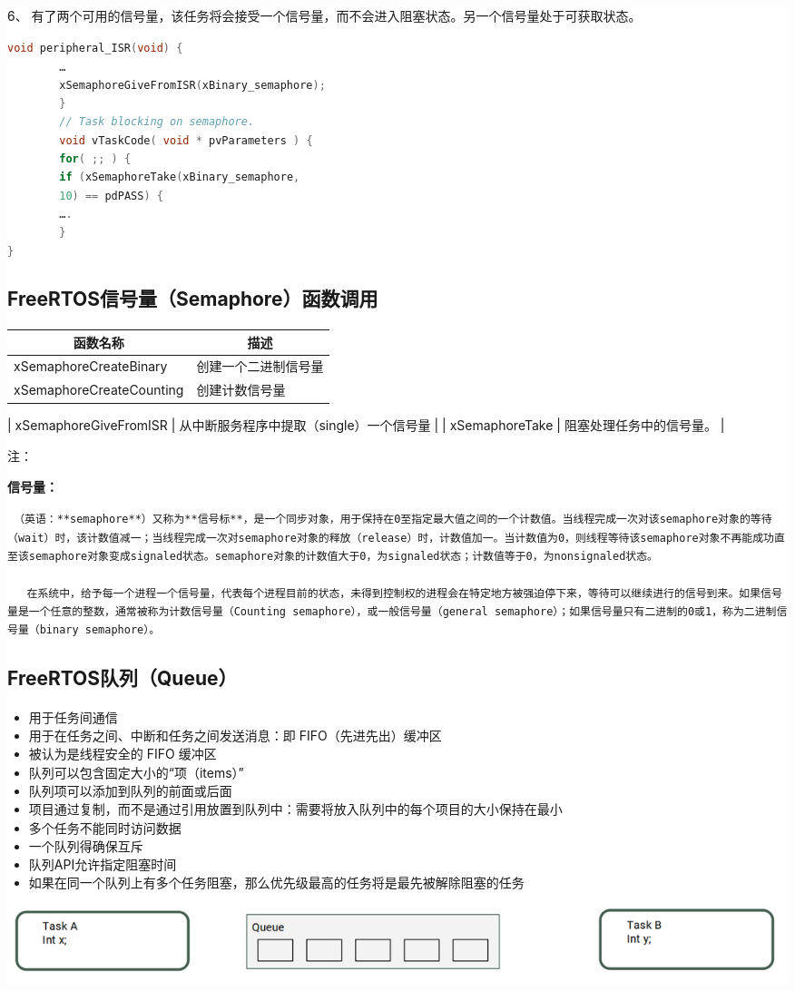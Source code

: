 6、 有了两个可用的信号量，该任务将会接受一个信号量，而不会进入阻塞状态。另一个信号量处于可获取状态。

```c
void peripheral_ISR(void) {
		…
		xSemaphoreGiveFromISR(xBinary_semaphore);
		}
		// Task blocking on semaphore.
		void vTaskCode( void * pvParameters ) {
		for( ;; ) {
		if (xSemaphoreTake(xBinary_semaphore,
		10) == pdPASS) {
		….
		}
}
```

## FreeRTOS信号量（Semaphore）函数调用

| 函数名称 | 描述 |
| --- | --- |
| xSemaphoreCreateBinary | 创建一个二进制信号量 |
| xSemaphoreCreateCounting | 创建计数信号量 |

| xSemaphoreGiveFromISR | 从中断服务程序中提取（single）一个信号量 |
| xSemaphoreTake | 阻塞处理任务中的信号量。 |

注：

**信号量：**

     （英语：**semaphore**）又称为**信号标**，是一个同步对象，用于保持在0至指定最大值之间的一个计数值。当线程完成一次对该semaphore对象的等待（wait）时，该计数值减一；当线程完成一次对semaphore对象的释放（release）时，计数值加一。当计数值为0，则线程等待该semaphore对象不再能成功直至该semaphore对象变成signaled状态。semaphore对象的计数值大于0，为signaled状态；计数值等于0，为nonsignaled状态。

       在系统中，给予每一个进程一个信号量，代表每个进程目前的状态，未得到控制权的进程会在特定地方被强迫停下来，等待可以继续进行的信号到来。如果信号量是一个任意的整数，通常被称为计数信号量（Counting semaphore），或一般信号量（general semaphore）；如果信号量只有二进制的0或1，称为二进制信号量（binary semaphore）。

## FreeRTOS队列（Queue）

- 用于任务间通信
- 用于在任务之间、中断和任务之间发送消息：即 FIFO（先进先出）缓冲区
- 被认为是线程安全的 FIFO 缓冲区
- 队列可以包含固定大小的“项（items）”
- 队列项可以添加到队列的前面或后面
- 项目通过复制，而不是通过引用放置到队列中：需要将放入队列中的每个项目的大小保持在最小
- 多个任务不能同时访问数据
- 一个队列得确保互斥
- 队列API允许指定阻塞时间
- 如果在同一个队列上有多个任务阻塞，那么优先级最高的任务将是最先被解除阻塞的任务

![Untitled](%E4%B8%89%E3%80%81FreeRTOS%E4%BB%8B%E7%BB%8D&%E5%9F%BA%E7%A1%80%2099e81c5a14c4491db06e052bd083f558/Untitled%2019.png)
